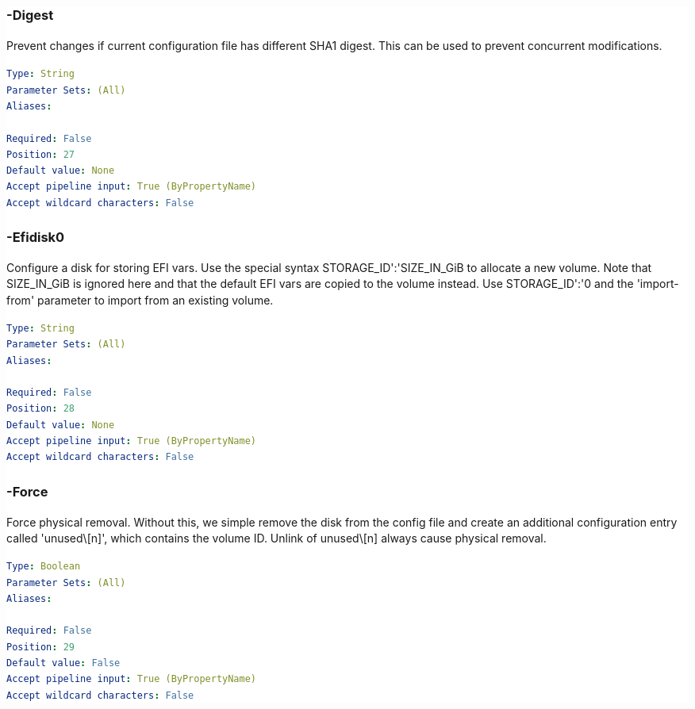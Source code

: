 ### -Digest
Prevent changes if current configuration file has different SHA1 digest.
This can be used to prevent concurrent modifications.

```yaml
Type: String
Parameter Sets: (All)
Aliases:

Required: False
Position: 27
Default value: None
Accept pipeline input: True (ByPropertyName)
Accept wildcard characters: False
```

### -Efidisk0
Configure a disk for storing EFI vars.
Use the special syntax STORAGE_ID':'SIZE_IN_GiB to allocate a new volume.
Note that SIZE_IN_GiB is ignored here and that the default EFI vars are copied to the volume instead.
Use STORAGE_ID':'0 and the 'import-from' parameter to import from an existing volume.

```yaml
Type: String
Parameter Sets: (All)
Aliases:

Required: False
Position: 28
Default value: None
Accept pipeline input: True (ByPropertyName)
Accept wildcard characters: False
```

### -Force
Force physical removal.
Without this, we simple remove the disk from the config file and create an additional configuration entry called 'unused\\\[n\]', which contains the volume ID.
Unlink of unused\\\[n\] always cause physical removal.

```yaml
Type: Boolean
Parameter Sets: (All)
Aliases:

Required: False
Position: 29
Default value: False
Accept pipeline input: True (ByPropertyName)
Accept wildcard characters: False
```
